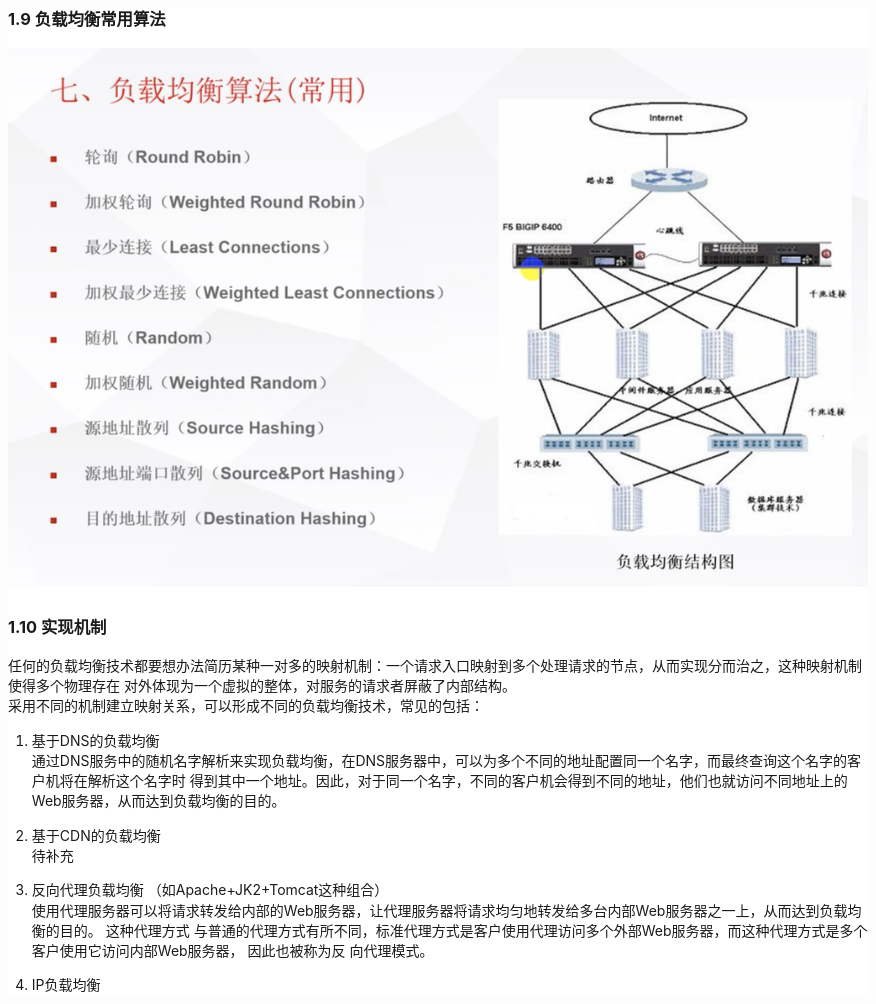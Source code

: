 ### 1.9 负载均衡常用算法  
![](../images/tomcat/cluster8.png)

### 1.10 实现机制
任何的负载均衡技术都要想办法简历某种一对多的映射机制：一个请求入口映射到多个处理请求的节点，从而实现分而治之，这种映射机制使得多个物理存在
对外体现为一个虚拟的整体，对服务的请求者屏蔽了内部结构。  
采用不同的机制建立映射关系，可以形成不同的负载均衡技术，常见的包括：

1. 基于DNS的负载均衡   
通过DNS服务中的随机名字解析来实现负载均衡，在DNS服务器中，可以为多个不同的地址配置同一个名字，而最终查询这个名字的客户机将在解析这个名字时
得到其中一个地址。因此，对于同一个名字，不同的客户机会得到不同的地址，他们也就访问不同地址上的Web服务器，从而达到负载均衡的目的。

2. 基于CDN的负载均衡    
  待补充
3. 反向代理负载均衡 （如Apache+JK2+Tomcat这种组合）  
使用代理服务器可以将请求转发给内部的Web服务器，让代理服务器将请求均匀地转发给多台内部Web服务器之一上，从而达到负载均衡的目的。
这种代理方式 与普通的代理方式有所不同，标准代理方式是客户使用代理访问多个外部Web服务器，而这种代理方式是多个客户使用它访问内部Web服务器，
因此也被称为反 向代理模式。

4. IP负载均衡    